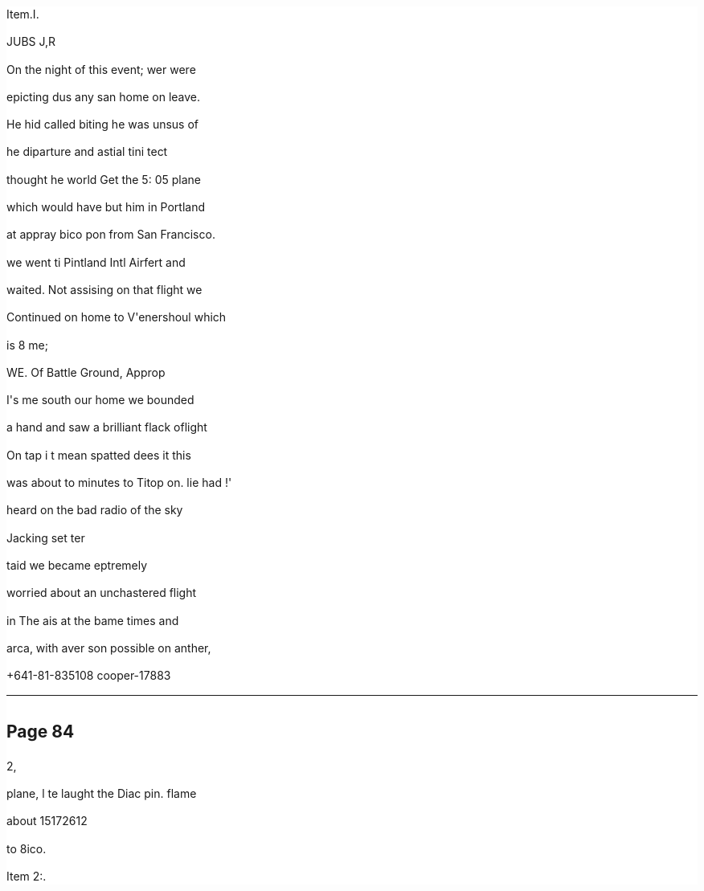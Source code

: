 Item.I.

JUBS J,R

On the night of this event; wer were

epicting dus any san home on leave.

He hid called biting he was unsus of

he diparture and astial tini tect

thought he world Get the 5: 05 plane

which would have but him in Portland

at appray bico pon from San Francisco.

we went ti Pintland Intl Airfert and

waited. Not assising on that flight we

Continued on home to V'enershoul which

is 8 me;

WE. Of Battle Ground, Approp

I's me south our home we bounded

a hand and saw a brilliant flack oflight

On tap i t mean spatted dees it this

was about to minutes to Titop on. lie had !'

heard on the bad radio of the sky

Jacking set ter

taid we became eptremely

worried about an unchastered flight

in The ais at the bame times and

arca, with aver son possible on anther,

+641-81-835108 cooper-17883

---

## Page 84

2,

plane, l te laught the Diac pin. flame

about 15172612

to 8ico.

Item 2:.
